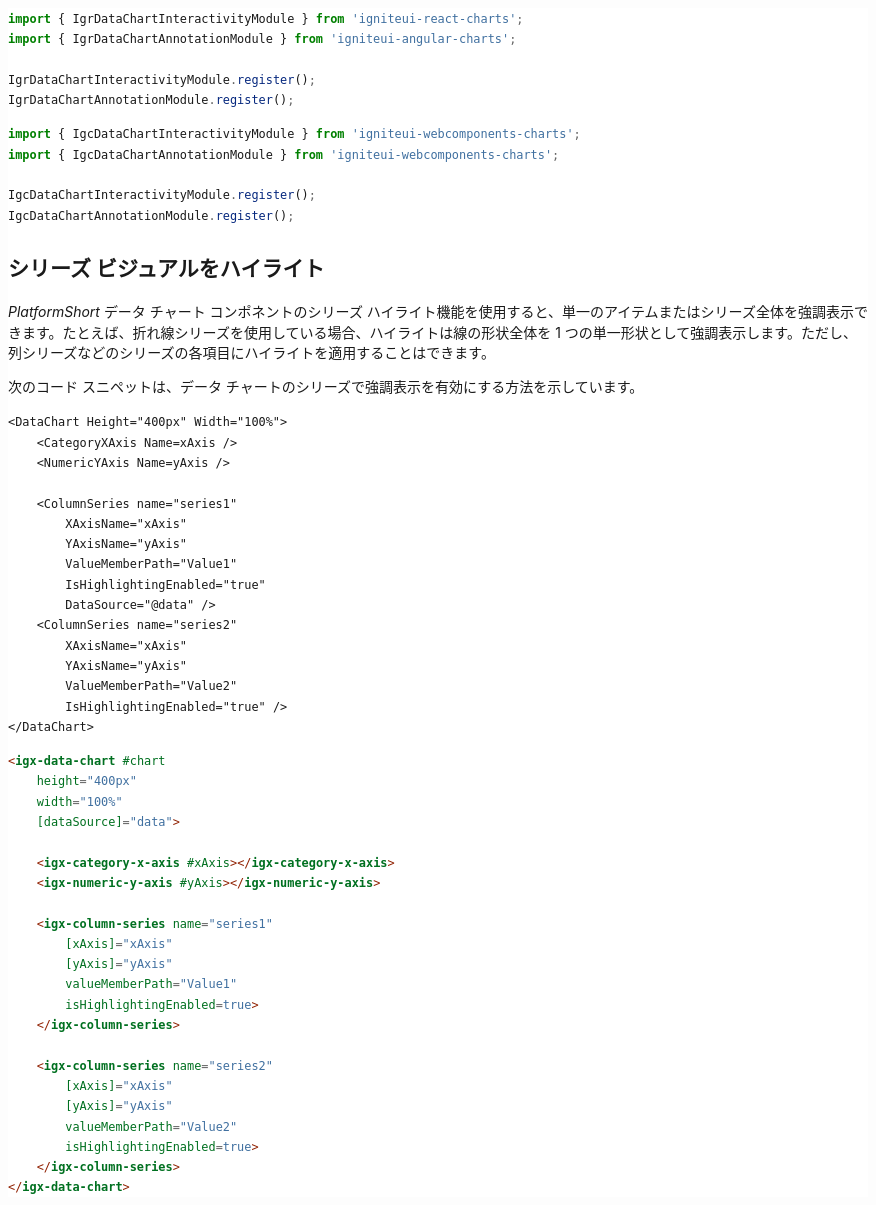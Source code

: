```ts
import { IgrDataChartInteractivityModule } from 'igniteui-react-charts';
import { IgrDataChartAnnotationModule } from 'igniteui-angular-charts';

IgrDataChartInteractivityModule.register();
IgrDataChartAnnotationModule.register();
```

```ts
import { IgcDataChartInteractivityModule } from 'igniteui-webcomponents-charts';
import { IgcDataChartAnnotationModule } from 'igniteui-webcomponents-charts';

IgcDataChartInteractivityModule.register();
IgcDataChartAnnotationModule.register();
```

## シリーズ ビジュアルをハイライト

$PlatformShort$ データ チャート コンポネントのシリーズ ハイライト機能を使用すると、単一のアイテムまたはシリーズ全体を強調表示できます。たとえば、折れ線シリーズを使用している場合、ハイライトは線の形状全体を 1 つの単一形状として強調表示します。ただし、列シリーズなどのシリーズの各項目にハイライトを適用することはできます。

次のコード スニペットは、データ チャートのシリーズで強調表示を有効にする方法を示しています。

```razor
<DataChart Height="400px" Width="100%">
    <CategoryXAxis Name=xAxis />
    <NumericYAxis Name=yAxis />

    <ColumnSeries name="series1" 
        XAxisName="xAxis"
        YAxisName="yAxis" 
        ValueMemberPath="Value1"
        IsHighlightingEnabled="true"
        DataSource="@data" />
    <ColumnSeries name="series2"
        XAxisName="xAxis"
        YAxisName="yAxis" 
        ValueMemberPath="Value2"
        IsHighlightingEnabled="true" />    
</DataChart>
```

```html
<igx-data-chart #chart
    height="400px"
    width="100%"
    [dataSource]="data">

    <igx-category-x-axis #xAxis></igx-category-x-axis>
    <igx-numeric-y-axis #yAxis></igx-numeric-y-axis>

    <igx-column-series name="series1"
        [xAxis]="xAxis"
        [yAxis]="yAxis"
        valueMemberPath="Value1"
        isHighlightingEnabled=true>
    </igx-column-series>

    <igx-column-series name="series2"
        [xAxis]="xAxis"
        [yAxis]="yAxis"
        valueMemberPath="Value2"
        isHighlightingEnabled=true>
    </igx-column-series>
</igx-data-chart>
```
